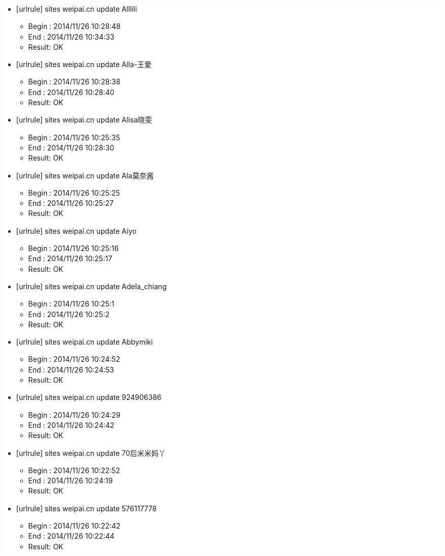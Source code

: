 * [urlrule] sites weipai.cn update Alllili

    * Begin : 2014/11/26 10:28:48
    * End   : 2014/11/26 10:34:33
    * Result: OK

* [urlrule] sites weipai.cn update Alla-王愛

    * Begin : 2014/11/26 10:28:38
    * End   : 2014/11/26 10:28:40
    * Result: OK

* [urlrule] sites weipai.cn update Alisa晓雯

    * Begin : 2014/11/26 10:25:35
    * End   : 2014/11/26 10:28:30
    * Result: OK

* [urlrule] sites weipai.cn update Ala莫奈酱

    * Begin : 2014/11/26 10:25:25
    * End   : 2014/11/26 10:25:27
    * Result: OK

* [urlrule] sites weipai.cn update Aiyo

    * Begin : 2014/11/26 10:25:16
    * End   : 2014/11/26 10:25:17
    * Result: OK

* [urlrule] sites weipai.cn update Adela_chiang

    * Begin : 2014/11/26 10:25:1
    * End   : 2014/11/26 10:25:2
    * Result: OK

* [urlrule] sites weipai.cn update Abbymiki

    * Begin : 2014/11/26 10:24:52
    * End   : 2014/11/26 10:24:53
    * Result: OK

* [urlrule] sites weipai.cn update 924906386

    * Begin : 2014/11/26 10:24:29
    * End   : 2014/11/26 10:24:42
    * Result: OK

* [urlrule] sites weipai.cn update 70后米米妈丫

    * Begin : 2014/11/26 10:22:52
    * End   : 2014/11/26 10:24:19
    * Result: OK

* [urlrule] sites weipai.cn update 576117778

    * Begin : 2014/11/26 10:22:42
    * End   : 2014/11/26 10:22:44
    * Result: OK
